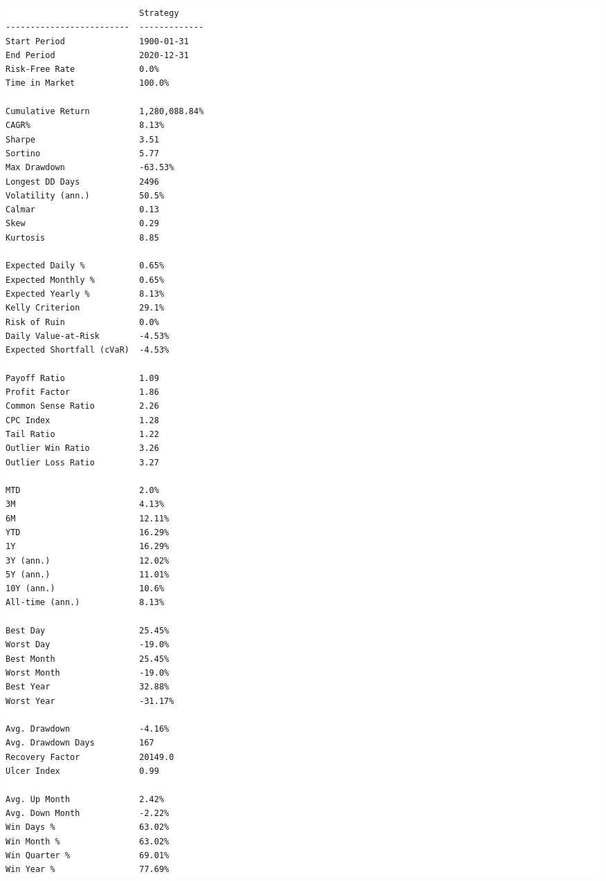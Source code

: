                                Strategy
    -------------------------  -------------
    Start Period               1900-01-31
    End Period                 2020-12-31
    Risk-Free Rate             0.0%
    Time in Market             100.0%
    
    Cumulative Return          1,280,088.84%
    CAGR%                      8.13%
    Sharpe                     3.51
    Sortino                    5.77
    Max Drawdown               -63.53%
    Longest DD Days            2496
    Volatility (ann.)          50.5%
    Calmar                     0.13
    Skew                       0.29
    Kurtosis                   8.85
    
    Expected Daily %           0.65%
    Expected Monthly %         0.65%
    Expected Yearly %          8.13%
    Kelly Criterion            29.1%
    Risk of Ruin               0.0%
    Daily Value-at-Risk        -4.53%
    Expected Shortfall (cVaR)  -4.53%
    
    Payoff Ratio               1.09
    Profit Factor              1.86
    Common Sense Ratio         2.26
    CPC Index                  1.28
    Tail Ratio                 1.22
    Outlier Win Ratio          3.26
    Outlier Loss Ratio         3.27
    
    MTD                        2.0%
    3M                         4.13%
    6M                         12.11%
    YTD                        16.29%
    1Y                         16.29%
    3Y (ann.)                  12.02%
    5Y (ann.)                  11.01%
    10Y (ann.)                 10.6%
    All-time (ann.)            8.13%
    
    Best Day                   25.45%
    Worst Day                  -19.0%
    Best Month                 25.45%
    Worst Month                -19.0%
    Best Year                  32.88%
    Worst Year                 -31.17%
    
    Avg. Drawdown              -4.16%
    Avg. Drawdown Days         167
    Recovery Factor            20149.0
    Ulcer Index                0.99
    
    Avg. Up Month              2.42%
    Avg. Down Month            -2.22%
    Win Days %                 63.02%
    Win Month %                63.02%
    Win Quarter %              69.01%
    Win Year %                 77.69%
    
